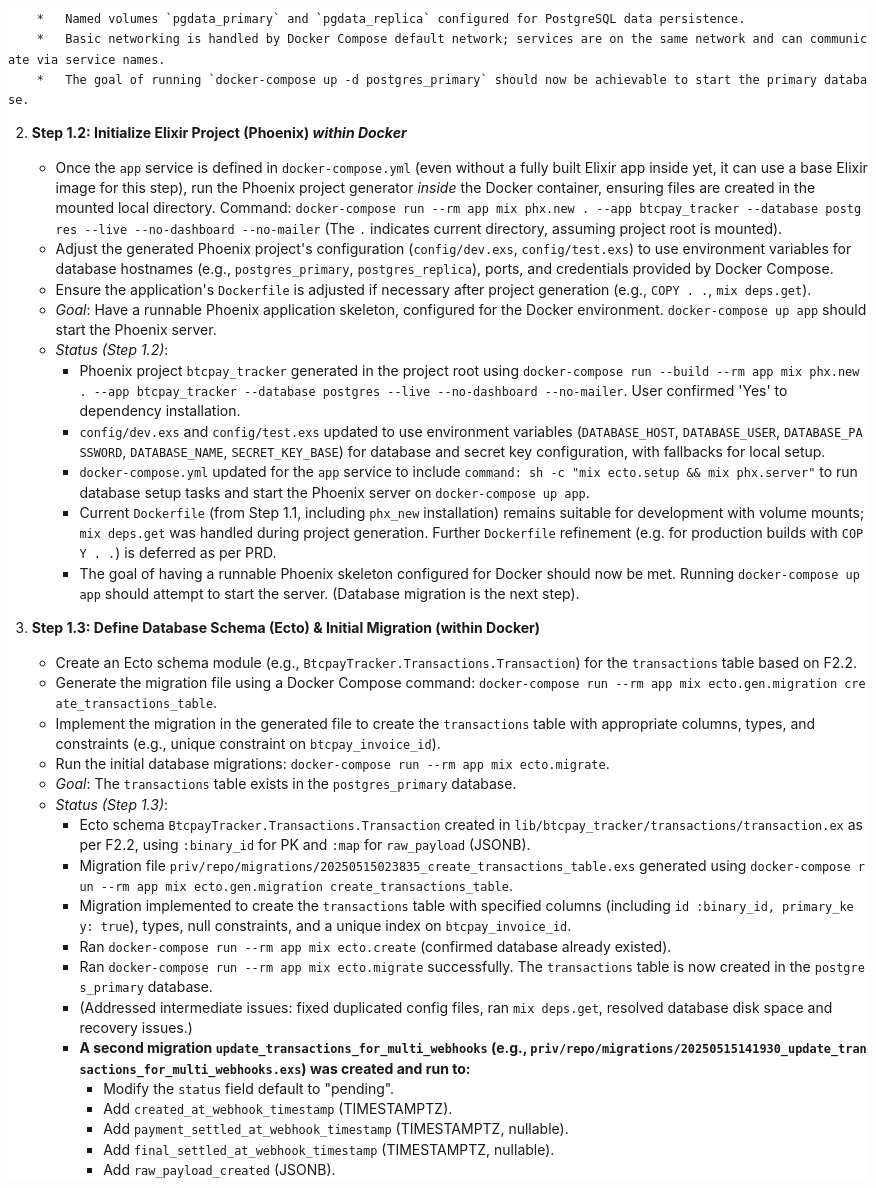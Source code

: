         *   Named volumes `pgdata_primary` and `pgdata_replica` configured for PostgreSQL data persistence.
        *   Basic networking is handled by Docker Compose default network; services are on the same network and can communicate via service names.
        *   The goal of running `docker-compose up -d postgres_primary` should now be achievable to start the primary database.

2.  **Step 1.2: Initialize Elixir Project (Phoenix) *within Docker***
    *   Once the `app` service is defined in `docker-compose.yml` (even without a fully built Elixir app inside yet, it can use a base Elixir image for this step), run the Phoenix project generator *inside* the Docker container, ensuring files are created in the mounted local directory.
        Command: `docker-compose run --rm app mix phx.new . --app btcpay_tracker --database postgres --live --no-dashboard --no-mailer` (The `.` indicates current directory, assuming project root is mounted).
    *   Adjust the generated Phoenix project's configuration (`config/dev.exs`, `config/test.exs`) to use environment variables for database hostnames (e.g., `postgres_primary`, `postgres_replica`), ports, and credentials provided by Docker Compose.
    *   Ensure the application's `Dockerfile` is adjusted if necessary after project generation (e.g., `COPY . .`, `mix deps.get`).
    *   *Goal*: Have a runnable Phoenix application skeleton, configured for the Docker environment. `docker-compose up app` should start the Phoenix server.
    *   *Status (Step 1.2)*:
        *   Phoenix project `btcpay_tracker` generated in the project root using `docker-compose run --build --rm app mix phx.new . --app btcpay_tracker --database postgres --live --no-dashboard --no-mailer`. User confirmed 'Yes' to dependency installation.
        *   `config/dev.exs` and `config/test.exs` updated to use environment variables (`DATABASE_HOST`, `DATABASE_USER`, `DATABASE_PASSWORD`, `DATABASE_NAME`, `SECRET_KEY_BASE`) for database and secret key configuration, with fallbacks for local setup.
        *   `docker-compose.yml` updated for the `app` service to include `command: sh -c "mix ecto.setup && mix phx.server"` to run database setup tasks and start the Phoenix server on `docker-compose up app`.
        *   Current `Dockerfile` (from Step 1.1, including `phx_new` installation) remains suitable for development with volume mounts; `mix deps.get` was handled during project generation. Further `Dockerfile` refinement (e.g. for production builds with `COPY . .`) is deferred as per PRD.
        *   The goal of having a runnable Phoenix skeleton configured for Docker should now be met. Running `docker-compose up app` should attempt to start the server. (Database migration is the next step).

3.  **Step 1.3: Define Database Schema (Ecto) & Initial Migration (within Docker)**
    *   Create an Ecto schema module (e.g., `BtcpayTracker.Transactions.Transaction`) for the `transactions` table based on F2.2.
    *   Generate the migration file using a Docker Compose command: `docker-compose run --rm app mix ecto.gen.migration create_transactions_table`.
    *   Implement the migration in the generated file to create the `transactions` table with appropriate columns, types, and constraints (e.g., unique constraint on `btcpay_invoice_id`).
    *   Run the initial database migrations: `docker-compose run --rm app mix ecto.migrate`.
    *   *Goal*: The `transactions` table exists in the `postgres_primary` database.
    *   *Status (Step 1.3)*:
        *   Ecto schema `BtcpayTracker.Transactions.Transaction` created in `lib/btcpay_tracker/transactions/transaction.ex` as per F2.2, using `:binary_id` for PK and `:map` for `raw_payload` (JSONB).
        *   Migration file `priv/repo/migrations/20250515023835_create_transactions_table.exs` generated using `docker-compose run --rm app mix ecto.gen.migration create_transactions_table`.
        *   Migration implemented to create the `transactions` table with specified columns (including `id :binary_id, primary_key: true`), types, null constraints, and a unique index on `btcpay_invoice_id`.
        *   Ran `docker-compose run --rm app mix ecto.create` (confirmed database already existed).
        *   Ran `docker-compose run --rm app mix ecto.migrate` successfully. The `transactions` table is now created in the `postgres_primary` database.
        *   (Addressed intermediate issues: fixed duplicated config files, ran `mix deps.get`, resolved database disk space and recovery issues.)
        *   **A second migration `update_transactions_for_multi_webhooks` (e.g., `priv/repo/migrations/20250515141930_update_transactions_for_multi_webhooks.exs`) was created and run to:**
            *   Modify the `status` field default to "pending".
            *   Add `created_at_webhook_timestamp` (TIMESTAMPTZ).
            *   Add `payment_settled_at_webhook_timestamp` (TIMESTAMPTZ, nullable).
            *   Add `final_settled_at_webhook_timestamp` (TIMESTAMPTZ, nullable).
            *   Add `raw_payload_created` (JSONB).
